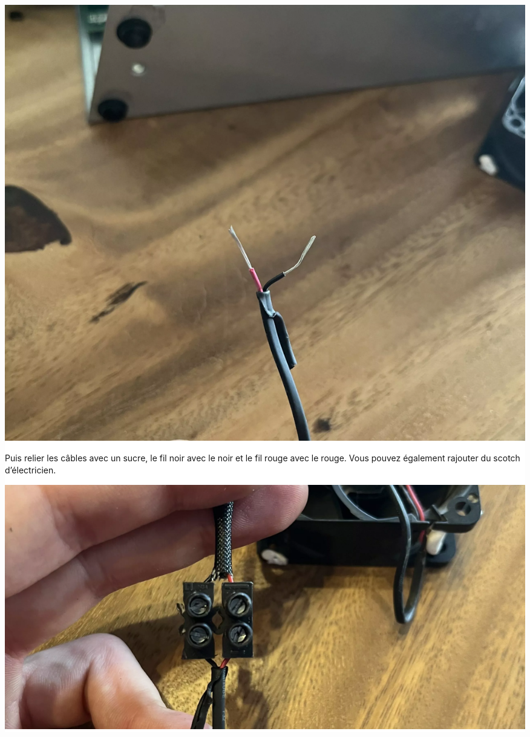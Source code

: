 ![image](assets/hardware/12.webp)

Puis relier les câbles avec un sucre, le fil noir avec le noir et le fil rouge avec le rouge. Vous pouvez également rajouter du scotch d’électricien.

![image](assets/hardware/13.webp)